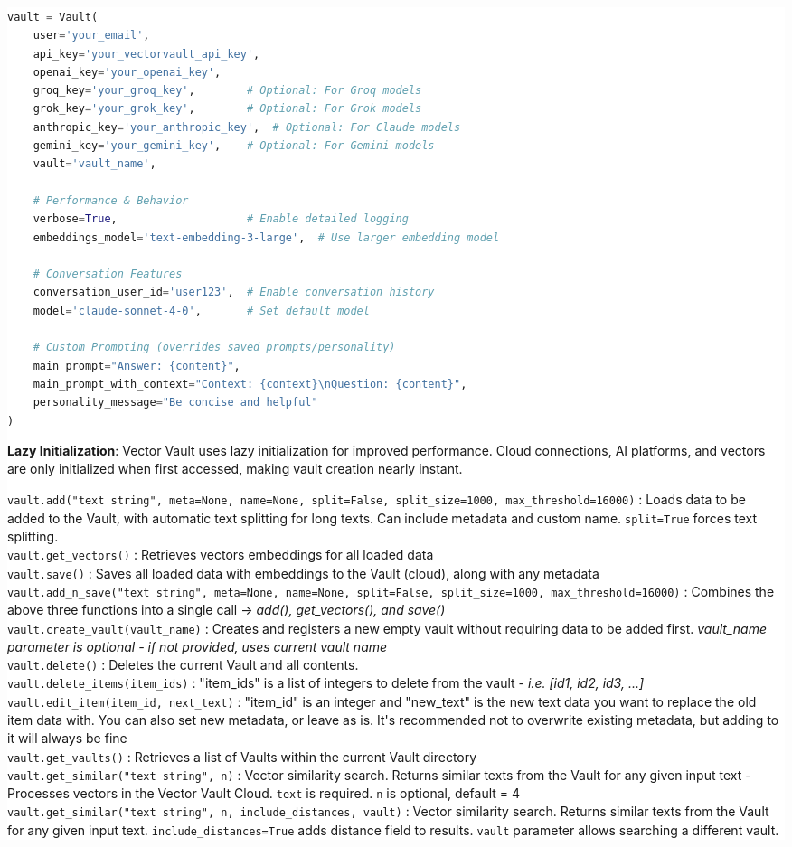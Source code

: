 ```python
vault = Vault(
    user='your_email',
    api_key='your_vectorvault_api_key',
    openai_key='your_openai_key',
    groq_key='your_groq_key',        # Optional: For Groq models
    grok_key='your_grok_key',        # Optional: For Grok models
    anthropic_key='your_anthropic_key',  # Optional: For Claude models
    gemini_key='your_gemini_key',    # Optional: For Gemini models
    vault='vault_name',
    
    # Performance & Behavior
    verbose=True,                    # Enable detailed logging
    embeddings_model='text-embedding-3-large',  # Use larger embedding model
    
    # Conversation Features  
    conversation_user_id='user123',  # Enable conversation history
    model='claude-sonnet-4-0',       # Set default model
    
    # Custom Prompting (overrides saved prompts/personality)
    main_prompt="Answer: {content}",
    main_prompt_with_context="Context: {context}\nQuestion: {content}",
    personality_message="Be concise and helpful"
)
```

**Lazy Initialization**: Vector Vault uses lazy initialization for improved performance. Cloud connections, AI platforms, and vectors are only initialized when first accessed, making vault creation nearly instant. 

`vault.add("text string", meta=None, name=None, split=False, split_size=1000, max_threshold=16000)` : Loads data to be added to the Vault, with automatic text splitting for long texts. Can include metadata and custom name. `split=True` forces text splitting.
<br>
`vault.get_vectors()` : Retrieves vectors embeddings for all loaded data
<br>
`vault.save()` : Saves all loaded data with embeddings to the Vault (cloud), along with any metadata
<br>
`vault.add_n_save("text string", meta=None, name=None, split=False, split_size=1000, max_threshold=16000)` : Combines the above three functions into a single call -> *add(), get_vectors(), and save()* 
<br>
`vault.create_vault(vault_name)` : Creates and registers a new empty vault without requiring data to be added first. <i>vault_name parameter is optional - if not provided, uses current vault name</i>
<br>
`vault.delete()` : Deletes the current Vault and all contents. 
<br>
`vault.delete_items(item_ids)` : "item_ids" is a list of integers to delete from the vault - *i.e. [id1, id2, id3, ...]*
<br>
`vault.edit_item(item_id, next_text)` : "item_id" is an integer and "new_text" is the new text data you want to replace the old item data with. You can also set new metadata, or leave as is. It's recommended not to overwrite existing metadata, but adding to it will always be fine
<br>
`vault.get_vaults()` : Retrieves a list of Vaults within the current Vault directory
<br>
`vault.get_similar("text string", n)` : Vector similarity search. Returns similar texts from the Vault for any given input text - Processes vectors in the Vector Vault Cloud. `text` is required. `n` is optional, default = 4
<br>
`vault.get_similar("text string", n, include_distances, vault)` : Vector similarity search. Returns similar texts from the Vault for any given input text. `include_distances=True` adds distance field to results. `vault` parameter allows searching a different vault.
<br>